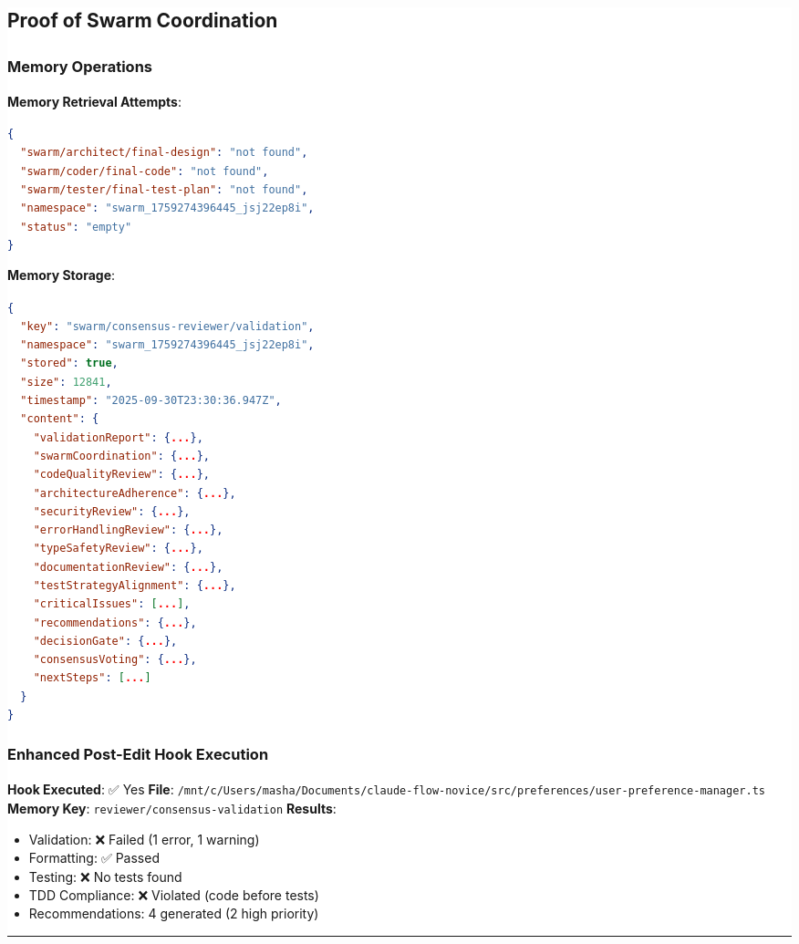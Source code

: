 
## Proof of Swarm Coordination

### Memory Operations

**Memory Retrieval Attempts**:
```json
{
  "swarm/architect/final-design": "not found",
  "swarm/coder/final-code": "not found",
  "swarm/tester/final-test-plan": "not found",
  "namespace": "swarm_1759274396445_jsj22ep8i",
  "status": "empty"
}
```

**Memory Storage**:
```json
{
  "key": "swarm/consensus-reviewer/validation",
  "namespace": "swarm_1759274396445_jsj22ep8i",
  "stored": true,
  "size": 12841,
  "timestamp": "2025-09-30T23:30:36.947Z",
  "content": {
    "validationReport": {...},
    "swarmCoordination": {...},
    "codeQualityReview": {...},
    "architectureAdherence": {...},
    "securityReview": {...},
    "errorHandlingReview": {...},
    "typeSafetyReview": {...},
    "documentationReview": {...},
    "testStrategyAlignment": {...},
    "criticalIssues": [...],
    "recommendations": {...},
    "decisionGate": {...},
    "consensusVoting": {...},
    "nextSteps": [...]
  }
}
```

### Enhanced Post-Edit Hook Execution

**Hook Executed**: ✅ Yes
**File**: `/mnt/c/Users/masha/Documents/claude-flow-novice/src/preferences/user-preference-manager.ts`
**Memory Key**: `reviewer/consensus-validation`
**Results**:
- Validation: ❌ Failed (1 error, 1 warning)
- Formatting: ✅ Passed
- Testing: ❌ No tests found
- TDD Compliance: ❌ Violated (code before tests)
- Recommendations: 4 generated (2 high priority)

---